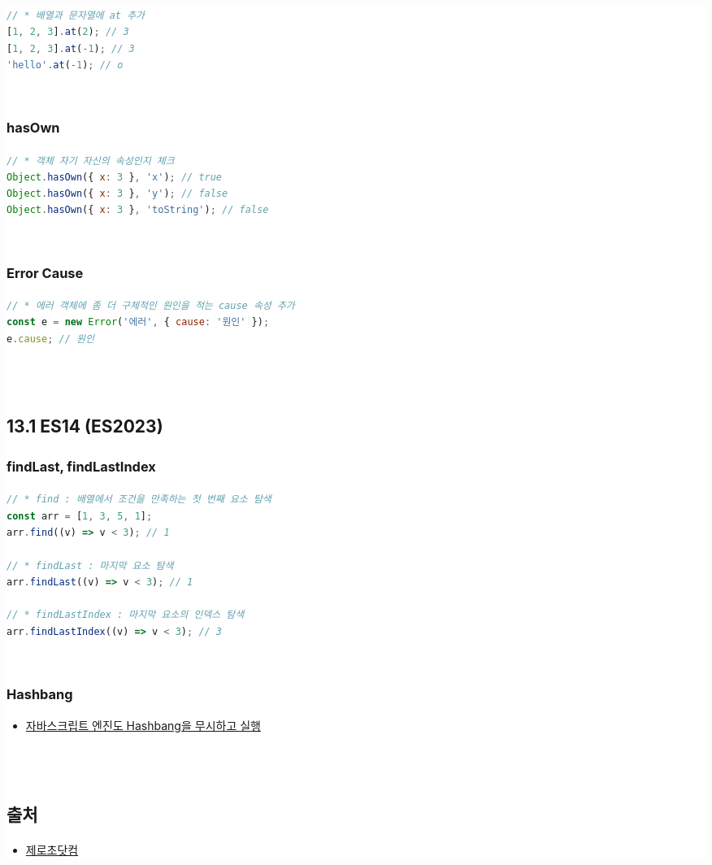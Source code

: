 ```javascript
// * 배열과 문자열에 at 추가
[1, 2, 3].at(2); // 3
[1, 2, 3].at(-1); // 3
'hello'.at(-1); // o
```

<br/>

### hasOwn

```javascript
// * 객체 자기 자신의 속성인지 체크
Object.hasOwn({ x: 3 }, 'x'); // true
Object.hasOwn({ x: 3 }, 'y'); // false
Object.hasOwn({ x: 3 }, 'toString'); // false
```

<br/>

### Error Cause

```javascript
// * 에러 객체에 좀 더 구체적인 원인을 적는 cause 속성 추가
const e = new Error('에러', { cause: '원인' });
e.cause; // 원인
```

<br/><br/>

## 13.1 ES14 (ES2023)

### findLast, findLastIndex

```javascript
// * find : 배열에서 조건을 만족하는 첫 번째 요소 탐색
const arr = [1, 3, 5, 1];
arr.find((v) => v < 3); // 1

// * findLast : 마지막 요소 탐색
arr.findLast((v) => v < 3); // 1

// * findLastIndex : 마지막 요소의 인덱스 탐색
arr.findLastIndex((v) => v < 3); // 3
```

<br/>

### Hashbang

- [자바스크립트 엔진도 Hashbang을 무시하고 실행](https://www.zerocho.com/category/ECMAScript/post/637893f11ea87729e8d6cde4)

<br/><br/>

## 출처

- [제로초닷컴](https://www.zerocho.com/category/ECMAScript)
